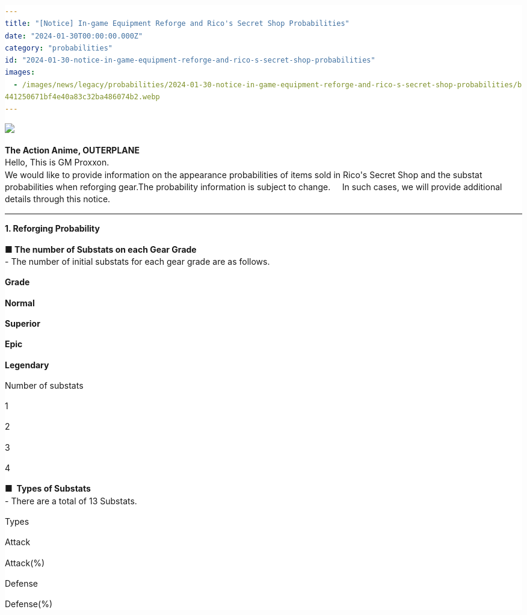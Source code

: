 ```yaml
---
title: "[Notice] In-game Equipment Reforge and Rico's Secret Shop Probabilities"
date: "2024-01-30T00:00:00.000Z"
category: "probabilities"
id: "2024-01-30-notice-in-game-equipment-reforge-and-rico-s-secret-shop-probabilities"
images:
  - /images/news/legacy/probabilities/2024-01-30-notice-in-game-equipment-reforge-and-rico-s-secret-shop-probabilities/b441250671bf4e40a83c32ba486074b2.webp
---
```


![](/images/news/legacy/probabilities/2024-01-30-notice-in-game-equipment-reforge-and-rico-s-secret-shop-probabilities/b441250671bf4e40a83c32ba486074b2.webp)  
  
**The Action Anime, OUTERPLANE**  
Hello, This is GM Proxxon.  
We would like to provide information on the appearance probabilities of items sold in Rico's Secret Shop and the substat probabilities when reforging gear.The probability information is subject to change.     In such cases, we will provide additional details through this notice.

* * *

  
**1\. Reforging Probability**

**■ The number of Substats on each Gear Grade**  
\- The number of initial substats for each gear grade are as follows.

**Grade**

**Normal**

**Superior**

**Epic**

**Legendary**

Number of substats

1

2

3

4

  
**■  Types of Substats**  
\- There are a total of 13 Substats.

Types

Attack

Attack(%)

Defense

Defense(%)
